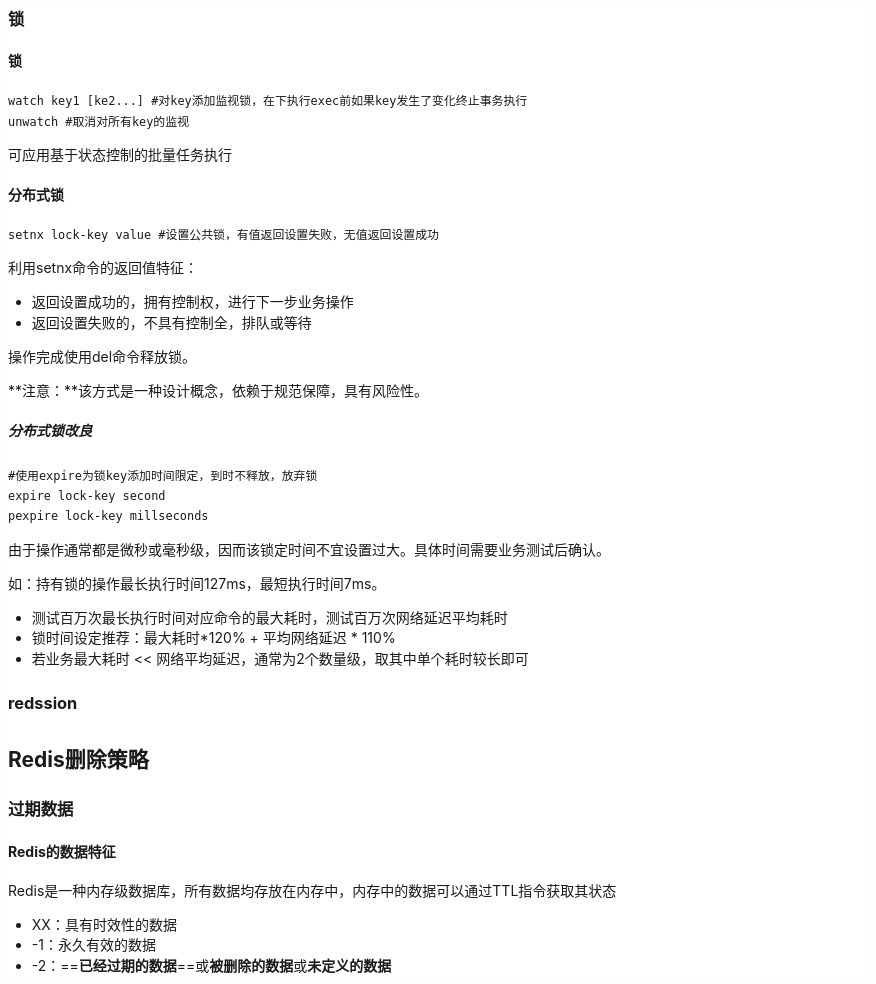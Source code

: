 ### 锁

#### 锁

```shell
watch key1 [ke2...] #对key添加监视锁，在下执行exec前如果key发生了变化终止事务执行
unwatch #取消对所有key的监视
```

可应用基于状态控制的批量任务执行

#### 分布式锁

```shell
setnx lock-key value #设置公共锁，有值返回设置失败，无值返回设置成功
```

利用setnx命令的返回值特征：

- 返回设置成功的，拥有控制权，进行下一步业务操作
- 返回设置失败的，不具有控制全，排队或等待

操作完成使用del命令释放锁。

**注意：**该方式是一种设计概念，依赖于规范保障，具有风险性。

##### 分布式锁改良

```shell
#使用expire为锁key添加时间限定，到时不释放，放弃锁
expire lock-key second
pexpire lock-key millseconds
```

由于操作通常都是微秒或毫秒级，因而该锁定时间不宜设置过大。具体时间需要业务测试后确认。

如：持有锁的操作最长执行时间127ms，最短执行时间7ms。

- 测试百万次最长执行时间对应命令的最大耗时，测试百万次网络延迟平均耗时
- 锁时间设定推荐：最大耗时*120% + 平均网络延迟 * 110%
- 若业务最大耗时 << 网络平均延迟，通常为2个数量级，取其中单个耗时较长即可

### redssion

## Redis删除策略

### 过期数据

#### Redis的数据特征

Redis是一种内存级数据库，所有数据均存放在内存中，内存中的数据可以通过TTL指令获取其状态

- XX：具有时效性的数据
- -1：永久有效的数据
- -2：==**已经过期的数据**==或**被删除的数据**或**未定义的数据**
